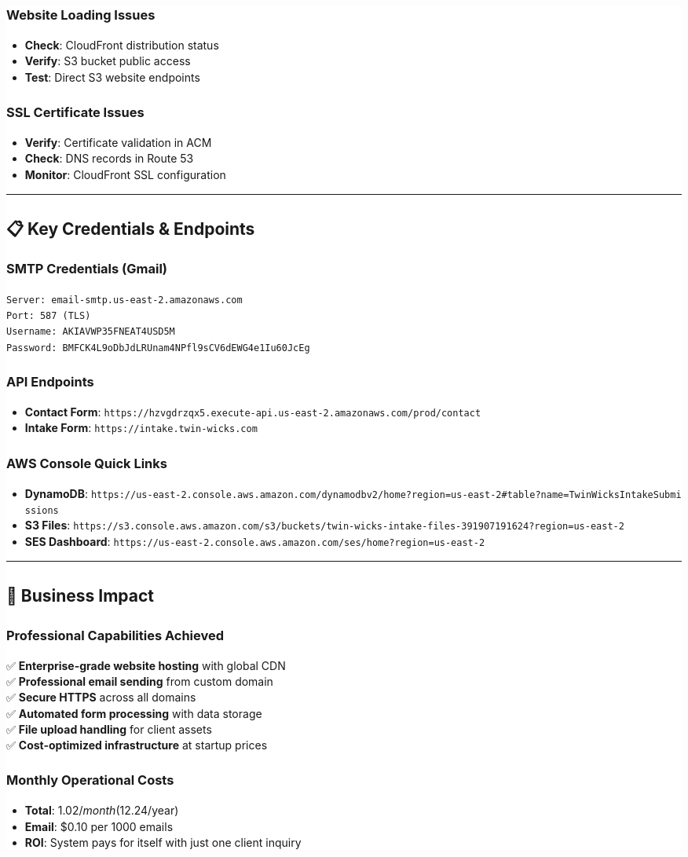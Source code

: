 ### **Website Loading Issues**
- **Check**: CloudFront distribution status
- **Verify**: S3 bucket public access
- **Test**: Direct S3 website endpoints

### **SSL Certificate Issues**
- **Verify**: Certificate validation in ACM
- **Check**: DNS records in Route 53
- **Monitor**: CloudFront SSL configuration

---

## 📋 **Key Credentials & Endpoints**

### **SMTP Credentials (Gmail)**
```
Server: email-smtp.us-east-2.amazonaws.com
Port: 587 (TLS)
Username: AKIAVWP35FNEAT4USD5M
Password: BMFCK4L9oDbJdLRUnam4NPfl9sCV6dEWG4e1Iu60JcEg
```

### **API Endpoints**
- **Contact Form**: `https://hzvgdrzqx5.execute-api.us-east-2.amazonaws.com/prod/contact`
- **Intake Form**: `https://intake.twin-wicks.com`

### **AWS Console Quick Links**
- **DynamoDB**: `https://us-east-2.console.aws.amazon.com/dynamodbv2/home?region=us-east-2#table?name=TwinWicksIntakeSubmissions`
- **S3 Files**: `https://s3.console.aws.amazon.com/s3/buckets/twin-wicks-intake-files-391907191624?region=us-east-2`
- **SES Dashboard**: `https://us-east-2.console.aws.amazon.com/ses/home?region=us-east-2`

---

## 🎯 **Business Impact**

### **Professional Capabilities Achieved**
✅ **Enterprise-grade website hosting** with global CDN  
✅ **Professional email sending** from custom domain  
✅ **Secure HTTPS** across all domains  
✅ **Automated form processing** with data storage  
✅ **File upload handling** for client assets  
✅ **Cost-optimized infrastructure** at startup prices  

### **Monthly Operational Costs**
- **Total**: $1.02/month ($12.24/year)
- **Email**: $0.10 per 1000 emails
- **ROI**: System pays for itself with just one client inquiry
